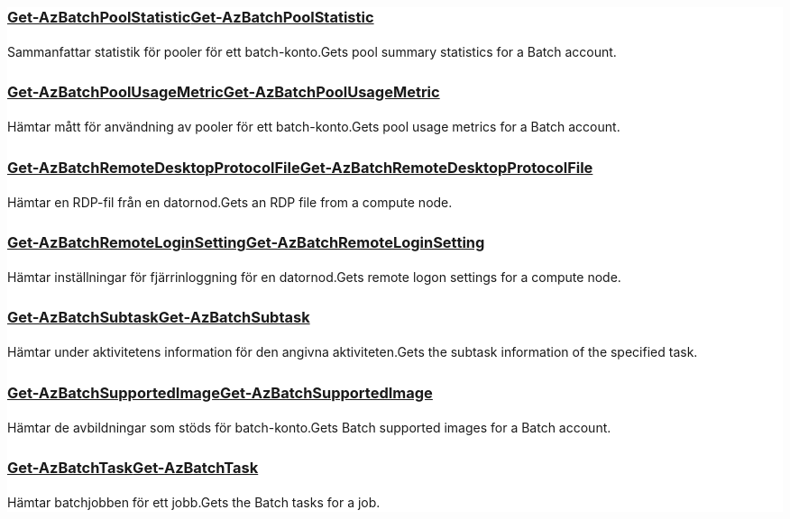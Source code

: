 ### [<span data-ttu-id="5f44b-153">Get-AzBatchPoolStatistic</span><span class="sxs-lookup"><span data-stu-id="5f44b-153">Get-AzBatchPoolStatistic</span></span>](Get-AzBatchPoolStatistic.md)
<span data-ttu-id="5f44b-154">Sammanfattar statistik för pooler för ett batch-konto.</span><span class="sxs-lookup"><span data-stu-id="5f44b-154">Gets pool summary statistics for a Batch account.</span></span>

### [<span data-ttu-id="5f44b-155">Get-AzBatchPoolUsageMetric</span><span class="sxs-lookup"><span data-stu-id="5f44b-155">Get-AzBatchPoolUsageMetric</span></span>](Get-AzBatchPoolUsageMetric.md)
<span data-ttu-id="5f44b-156">Hämtar mått för användning av pooler för ett batch-konto.</span><span class="sxs-lookup"><span data-stu-id="5f44b-156">Gets pool usage metrics for a Batch account.</span></span>

### [<span data-ttu-id="5f44b-157">Get-AzBatchRemoteDesktopProtocolFile</span><span class="sxs-lookup"><span data-stu-id="5f44b-157">Get-AzBatchRemoteDesktopProtocolFile</span></span>](Get-AzBatchRemoteDesktopProtocolFile.md)
<span data-ttu-id="5f44b-158">Hämtar en RDP-fil från en datornod.</span><span class="sxs-lookup"><span data-stu-id="5f44b-158">Gets an RDP file from a compute node.</span></span>

### [<span data-ttu-id="5f44b-159">Get-AzBatchRemoteLoginSetting</span><span class="sxs-lookup"><span data-stu-id="5f44b-159">Get-AzBatchRemoteLoginSetting</span></span>](Get-AzBatchRemoteLoginSetting.md)
<span data-ttu-id="5f44b-160">Hämtar inställningar för fjärrinloggning för en datornod.</span><span class="sxs-lookup"><span data-stu-id="5f44b-160">Gets remote logon settings for a compute node.</span></span>

### [<span data-ttu-id="5f44b-161">Get-AzBatchSubtask</span><span class="sxs-lookup"><span data-stu-id="5f44b-161">Get-AzBatchSubtask</span></span>](Get-AzBatchSubtask.md)
<span data-ttu-id="5f44b-162">Hämtar under aktivitetens information för den angivna aktiviteten.</span><span class="sxs-lookup"><span data-stu-id="5f44b-162">Gets the subtask information of the specified task.</span></span>

### [<span data-ttu-id="5f44b-163">Get-AzBatchSupportedImage</span><span class="sxs-lookup"><span data-stu-id="5f44b-163">Get-AzBatchSupportedImage</span></span>](Get-AzBatchSupportedImage.md)
<span data-ttu-id="5f44b-164">Hämtar de avbildningar som stöds för batch-konto.</span><span class="sxs-lookup"><span data-stu-id="5f44b-164">Gets Batch supported images for a Batch account.</span></span>

### [<span data-ttu-id="5f44b-165">Get-AzBatchTask</span><span class="sxs-lookup"><span data-stu-id="5f44b-165">Get-AzBatchTask</span></span>](Get-AzBatchTask.md)
<span data-ttu-id="5f44b-166">Hämtar batchjobben för ett jobb.</span><span class="sxs-lookup"><span data-stu-id="5f44b-166">Gets the Batch tasks for a job.</span></span>

